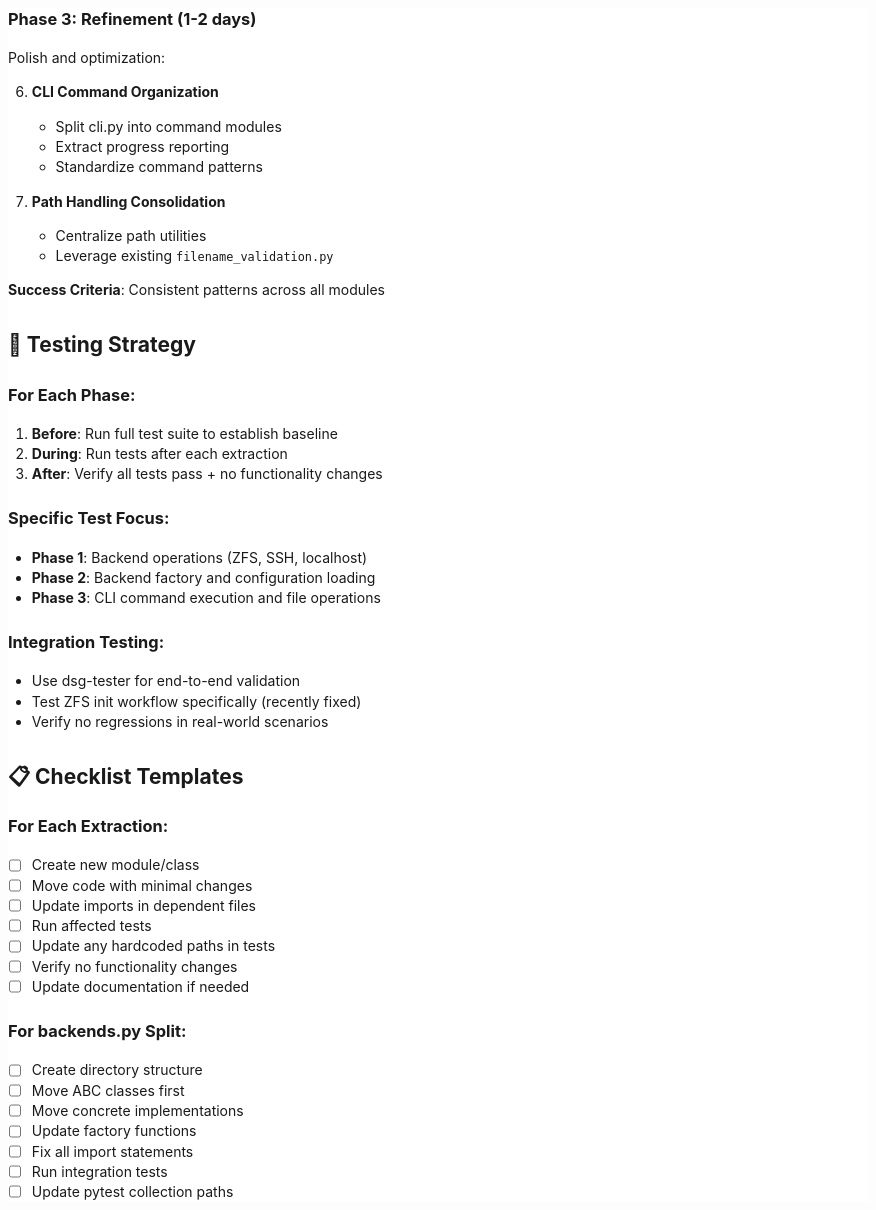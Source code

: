 ### **Phase 3: Refinement (1-2 days)**
Polish and optimization:

6. **CLI Command Organization**
   - Split cli.py into command modules
   - Extract progress reporting
   - Standardize command patterns

7. **Path Handling Consolidation**
   - Centralize path utilities
   - Leverage existing `filename_validation.py`

**Success Criteria**: Consistent patterns across all modules

## 🧪 Testing Strategy

### **For Each Phase**:
1. **Before**: Run full test suite to establish baseline
2. **During**: Run tests after each extraction
3. **After**: Verify all tests pass + no functionality changes

### **Specific Test Focus**:
- **Phase 1**: Backend operations (ZFS, SSH, localhost)
- **Phase 2**: Backend factory and configuration loading
- **Phase 3**: CLI command execution and file operations

### **Integration Testing**:
- Use dsg-tester for end-to-end validation
- Test ZFS init workflow specifically (recently fixed)
- Verify no regressions in real-world scenarios

## 📋 Checklist Templates

### **For Each Extraction**:
- [ ] Create new module/class
- [ ] Move code with minimal changes
- [ ] Update imports in dependent files
- [ ] Run affected tests
- [ ] Update any hardcoded paths in tests
- [ ] Verify no functionality changes
- [ ] Update documentation if needed

### **For backends.py Split**:
- [ ] Create directory structure
- [ ] Move ABC classes first
- [ ] Move concrete implementations
- [ ] Update factory functions
- [ ] Fix all import statements
- [ ] Run integration tests
- [ ] Update pytest collection paths
